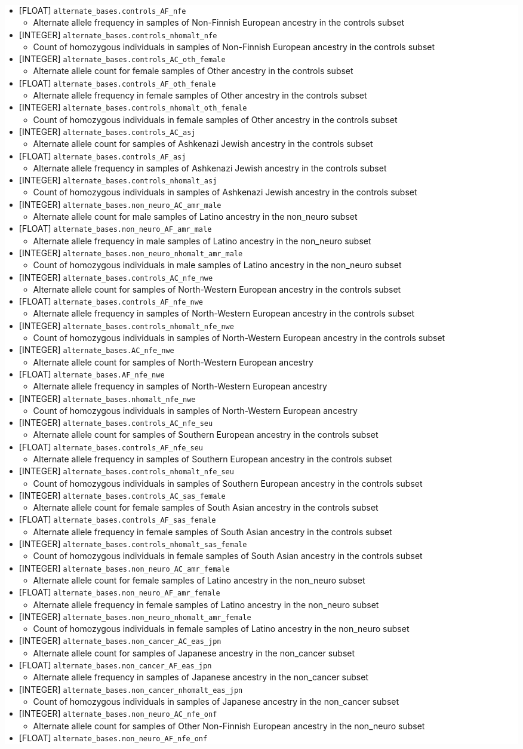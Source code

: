 * [FLOAT]     `alternate_bases.controls_AF_nfe`
  - Alternate allele frequency in samples of Non-Finnish European ancestry in the controls subset
* [INTEGER]   `alternate_bases.controls_nhomalt_nfe`
  - Count of homozygous individuals in samples of Non-Finnish European ancestry in the controls subset
* [INTEGER]   `alternate_bases.controls_AC_oth_female`
  - Alternate allele count for female samples of Other ancestry in the controls subset
* [FLOAT]     `alternate_bases.controls_AF_oth_female`
  - Alternate allele frequency in female samples of Other ancestry in the controls subset
* [INTEGER]   `alternate_bases.controls_nhomalt_oth_female`
  - Count of homozygous individuals in female samples of Other ancestry in the controls subset
* [INTEGER]   `alternate_bases.controls_AC_asj`
  - Alternate allele count for samples of Ashkenazi Jewish ancestry in the controls subset
* [FLOAT]     `alternate_bases.controls_AF_asj`
  - Alternate allele frequency in samples of Ashkenazi Jewish ancestry in the controls subset
* [INTEGER]   `alternate_bases.controls_nhomalt_asj`
  - Count of homozygous individuals in samples of Ashkenazi Jewish ancestry in the controls subset
* [INTEGER]   `alternate_bases.non_neuro_AC_amr_male`
  - Alternate allele count for male samples of Latino ancestry in the non_neuro subset
* [FLOAT]     `alternate_bases.non_neuro_AF_amr_male`
  - Alternate allele frequency in male samples of Latino ancestry in the non_neuro subset
* [INTEGER]   `alternate_bases.non_neuro_nhomalt_amr_male`
  - Count of homozygous individuals in male samples of Latino ancestry in the non_neuro subset
* [INTEGER]   `alternate_bases.controls_AC_nfe_nwe`
  - Alternate allele count for samples of North-Western European ancestry in the controls subset
* [FLOAT]     `alternate_bases.controls_AF_nfe_nwe`
  - Alternate allele frequency in samples of North-Western European ancestry in the controls subset
* [INTEGER]   `alternate_bases.controls_nhomalt_nfe_nwe`
  - Count of homozygous individuals in samples of North-Western European ancestry in the controls subset
* [INTEGER]   `alternate_bases.AC_nfe_nwe`
  - Alternate allele count for samples of North-Western European ancestry
* [FLOAT]     `alternate_bases.AF_nfe_nwe`
  - Alternate allele frequency in samples of North-Western European ancestry
* [INTEGER]   `alternate_bases.nhomalt_nfe_nwe`
  - Count of homozygous individuals in samples of North-Western European ancestry
* [INTEGER]   `alternate_bases.controls_AC_nfe_seu`
  - Alternate allele count for samples of Southern European ancestry in the controls subset
* [FLOAT]     `alternate_bases.controls_AF_nfe_seu`
  - Alternate allele frequency in samples of Southern European ancestry in the controls subset
* [INTEGER]   `alternate_bases.controls_nhomalt_nfe_seu`
  - Count of homozygous individuals in samples of Southern European ancestry in the controls subset
* [INTEGER]   `alternate_bases.controls_AC_sas_female`
  - Alternate allele count for female samples of South Asian ancestry in the controls subset
* [FLOAT]     `alternate_bases.controls_AF_sas_female`
  - Alternate allele frequency in female samples of South Asian ancestry in the controls subset
* [INTEGER]   `alternate_bases.controls_nhomalt_sas_female`
  - Count of homozygous individuals in female samples of South Asian ancestry in the controls subset
* [INTEGER]   `alternate_bases.non_neuro_AC_amr_female`
  - Alternate allele count for female samples of Latino ancestry in the non_neuro subset
* [FLOAT]     `alternate_bases.non_neuro_AF_amr_female`
  - Alternate allele frequency in female samples of Latino ancestry in the non_neuro subset
* [INTEGER]   `alternate_bases.non_neuro_nhomalt_amr_female`
  - Count of homozygous individuals in female samples of Latino ancestry in the non_neuro subset
* [INTEGER]   `alternate_bases.non_cancer_AC_eas_jpn`
  - Alternate allele count for samples of Japanese ancestry in the non_cancer subset
* [FLOAT]     `alternate_bases.non_cancer_AF_eas_jpn`
  - Alternate allele frequency in samples of Japanese ancestry in the non_cancer subset
* [INTEGER]   `alternate_bases.non_cancer_nhomalt_eas_jpn`
  - Count of homozygous individuals in samples of Japanese ancestry in the non_cancer subset
* [INTEGER]   `alternate_bases.non_neuro_AC_nfe_onf`
  - Alternate allele count for samples of Other Non-Finnish European ancestry in the non_neuro subset
* [FLOAT]     `alternate_bases.non_neuro_AF_nfe_onf`